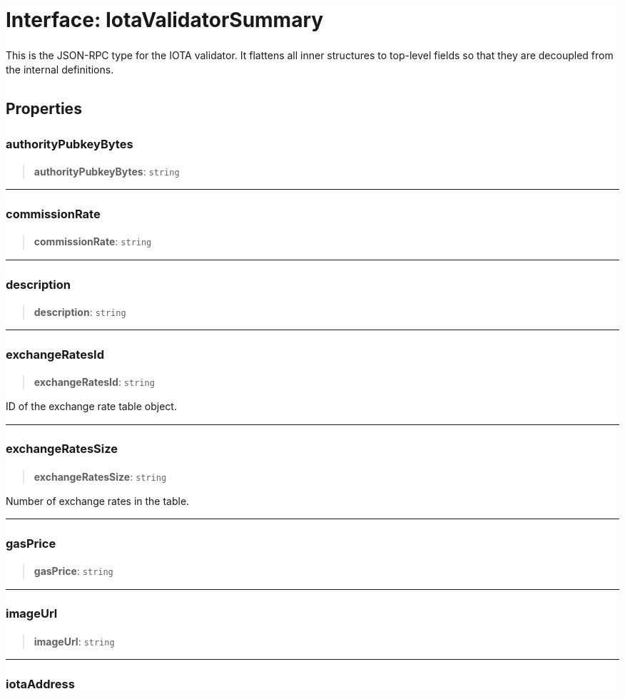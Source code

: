 # Interface: IotaValidatorSummary

This is the JSON-RPC type for the IOTA validator. It flattens all inner structures to top-level
fields so that they are decoupled from the internal definitions.

## Properties

### authorityPubkeyBytes

> **authorityPubkeyBytes**: `string`

---

### commissionRate

> **commissionRate**: `string`

---

### description

> **description**: `string`

---

### exchangeRatesId

> **exchangeRatesId**: `string`

ID of the exchange rate table object.

---

### exchangeRatesSize

> **exchangeRatesSize**: `string`

Number of exchange rates in the table.

---

### gasPrice

> **gasPrice**: `string`

---

### imageUrl

> **imageUrl**: `string`

---

### iotaAddress
